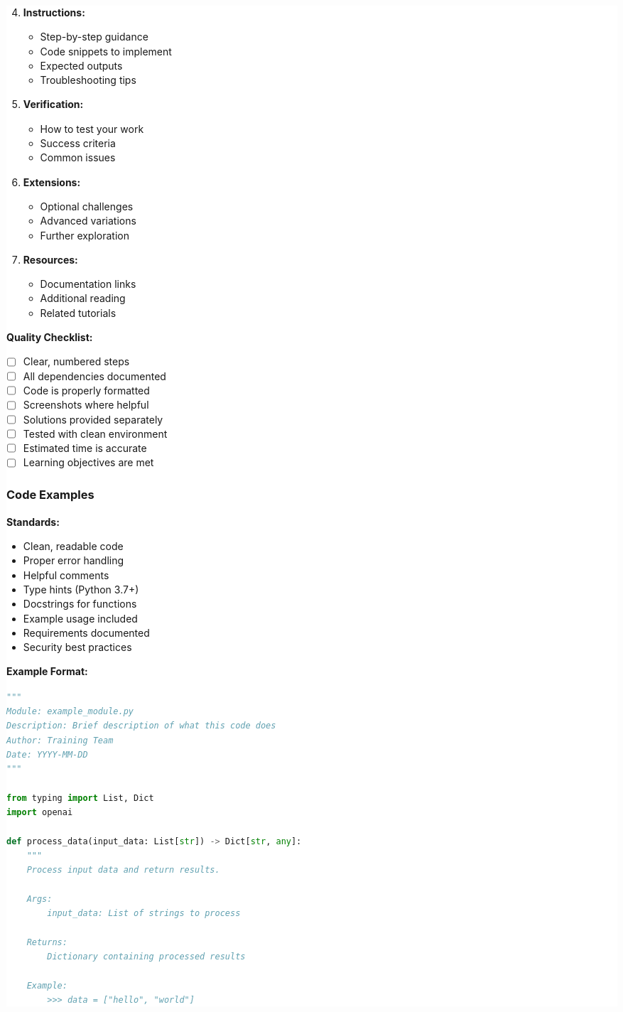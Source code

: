 4. **Instructions:**
   - Step-by-step guidance
   - Code snippets to implement
   - Expected outputs
   - Troubleshooting tips

5. **Verification:**
   - How to test your work
   - Success criteria
   - Common issues

6. **Extensions:**
   - Optional challenges
   - Advanced variations
   - Further exploration

7. **Resources:**
   - Documentation links
   - Additional reading
   - Related tutorials

**Quality Checklist:**
- [ ] Clear, numbered steps
- [ ] All dependencies documented
- [ ] Code is properly formatted
- [ ] Screenshots where helpful
- [ ] Solutions provided separately
- [ ] Tested with clean environment
- [ ] Estimated time is accurate
- [ ] Learning objectives are met

### Code Examples
**Standards:**
- Clean, readable code
- Proper error handling
- Helpful comments
- Type hints (Python 3.7+)
- Docstrings for functions
- Example usage included
- Requirements documented
- Security best practices

**Example Format:**
```python
"""
Module: example_module.py
Description: Brief description of what this code does
Author: Training Team
Date: YYYY-MM-DD
"""

from typing import List, Dict
import openai

def process_data(input_data: List[str]) -> Dict[str, any]:
    """
    Process input data and return results.
    
    Args:
        input_data: List of strings to process
        
    Returns:
        Dictionary containing processed results
        
    Example:
        >>> data = ["hello", "world"]
```